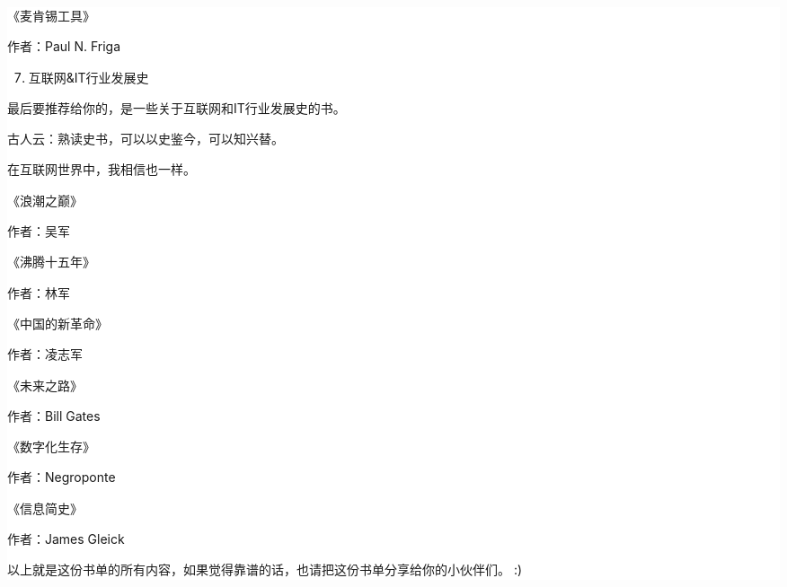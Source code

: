 

《麦肯锡工具》

作者：Paul N. Friga


7. 互联网&IT行业发展史

最后要推荐给你的，是一些关于互联网和IT行业发展史的书。

古人云：熟读史书，可以以史鉴今，可以知兴替。

在互联网世界中，我相信也一样。

《浪潮之巅》

作者：吴军


《沸腾十五年》

作者：林军



《中国的新革命》

作者：凌志军


《未来之路》

作者：Bill Gates



《数字化生存》

作者：Negroponte



《信息简史》

作者：James Gleick


以上就是这份书单的所有内容，如果觉得靠谱的话，也请把这份书单分享给你的小伙伴们。 :)
